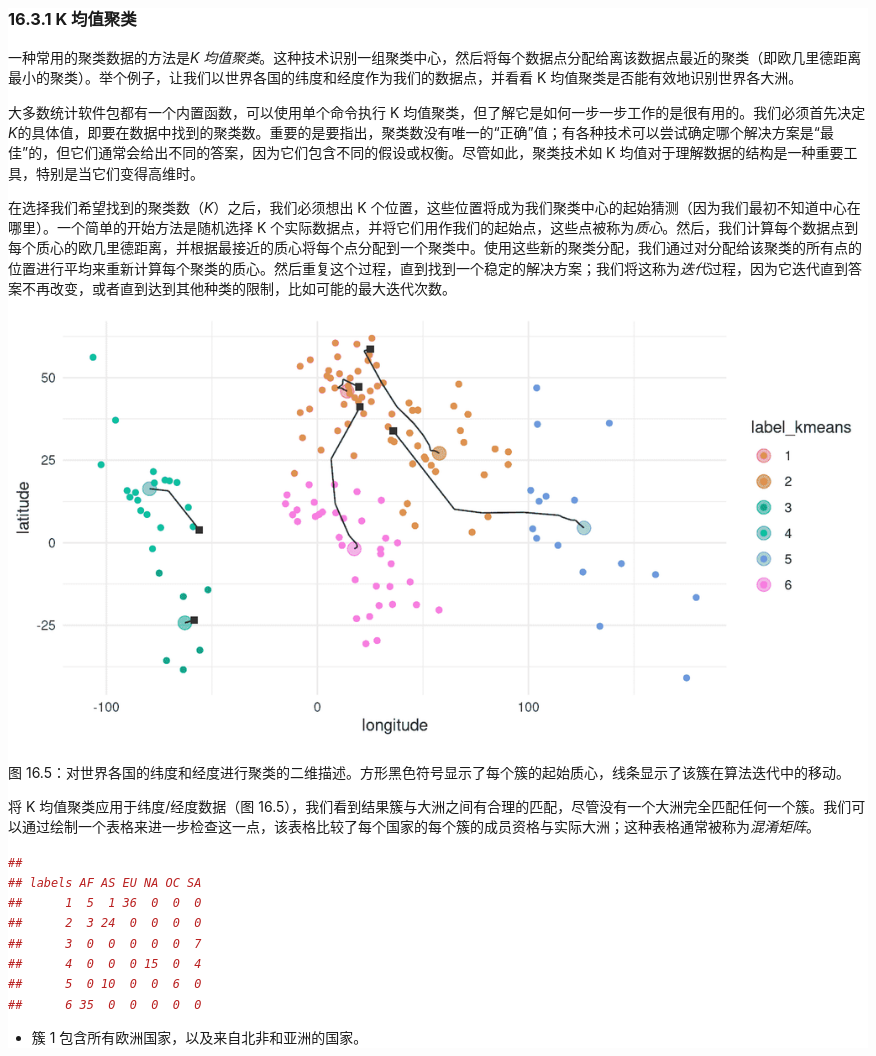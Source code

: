 ### 16.3.1 K 均值聚类

一种常用的聚类数据的方法是*K 均值聚类*。这种技术识别一组聚类中心，然后将每个数据点分配给离该数据点最近的聚类（即欧几里德距离最小的聚类）。举个例子，让我们以世界各国的纬度和经度作为我们的数据点，并看看 K 均值聚类是否能有效地识别世界各大洲。

大多数统计软件包都有一个内置函数，可以使用单个命令执行 K 均值聚类，但了解它是如何一步一步工作的是很有用的。我们必须首先决定*K*的具体值，即要在数据中找到的聚类数。重要的是要指出，聚类数没有唯一的“正确”值；有各种技术可以尝试确定哪个解决方案是“最佳”的，但它们通常会给出不同的答案，因为它们包含不同的假设或权衡。尽管如此，聚类技术如 K 均值对于理解数据的结构是一种重要工具，特别是当它们变得高维时。

在选择我们希望找到的聚类数（*K*）之后，我们必须想出 K 个位置，这些位置将成为我们聚类中心的起始猜测（因为我们最初不知道中心在哪里）。一个简单的开始方法是随机选择 K 个实际数据点，并将它们用作我们的起始点，这些点被称为*质心*。然后，我们计算每个数据点到每个质心的欧几里德距离，并根据最接近的质心将每个点分配到一个聚类中。使用这些新的聚类分配，我们通过对分配给该聚类的所有点的位置进行平均来重新计算每个聚类的质心。然后重复这个过程，直到找到一个稳定的解决方案；我们将这称为*迭代*过程，因为它迭代直到答案不再改变，或者直到达到其他种类的限制，比如可能的最大迭代次数。

![对世界各国的纬度和经度进行聚类的二维描述。方形黑色符号显示了每个簇的起始质心，线条显示了该簇在算法迭代中的移动。](img/2125754cdca385da7519cbd510b6a0fa.png)

图 16.5：对世界各国的纬度和经度进行聚类的二维描述。方形黑色符号显示了每个簇的起始质心，线条显示了该簇在算法迭代中的移动。

将 K 均值聚类应用于纬度/经度数据（图 16.5），我们看到结果簇与大洲之间有合理的匹配，尽管没有一个大洲完全匹配任何一个簇。我们可以通过绘制一个表格来进一步检查这一点，该表格比较了每个国家的每个簇的成员资格与实际大洲；这种表格通常被称为*混淆矩阵*。

```r
##       
## labels AF AS EU NA OC SA
##      1  5  1 36  0  0  0
##      2  3 24  0  0  0  0
##      3  0  0  0  0  0  7
##      4  0  0  0 15  0  4
##      5  0 10  0  0  6  0
##      6 35  0  0  0  0  0
```

+   簇 1 包含所有欧洲国家，以及来自北非和亚洲的国家。
